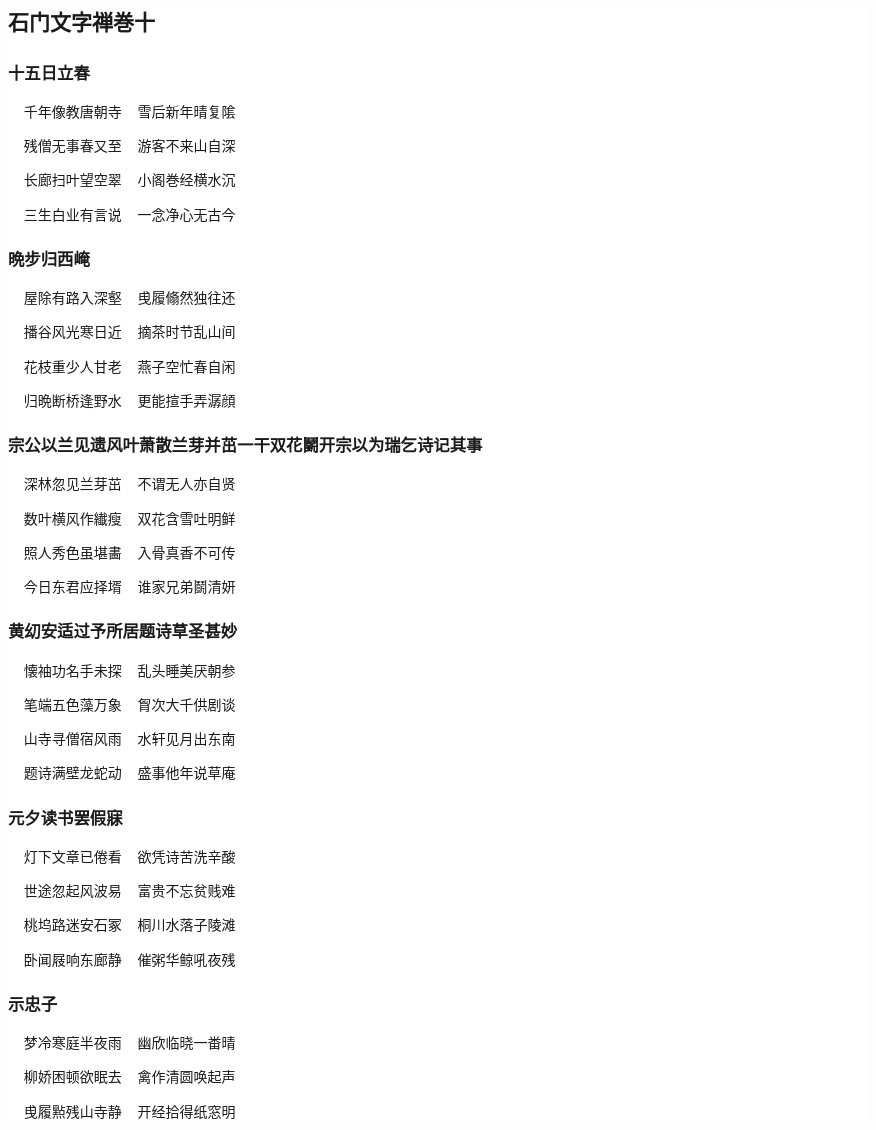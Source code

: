 ## 石门文字禅巻十

### 十五日立春

&nbsp;&nbsp;&nbsp;&nbsp;千年像教唐朝寺&nbsp;&nbsp;&nbsp;&nbsp;雪后新年晴复隂

&nbsp;&nbsp;&nbsp;&nbsp;残僧无事春又至&nbsp;&nbsp;&nbsp;&nbsp;游客不来山自深

&nbsp;&nbsp;&nbsp;&nbsp;长廊扫叶望空翠&nbsp;&nbsp;&nbsp;&nbsp;小阁巻经横水沉

&nbsp;&nbsp;&nbsp;&nbsp;三生白业有言说&nbsp;&nbsp;&nbsp;&nbsp;一念净心无古今

### 晩步归西崦

&nbsp;&nbsp;&nbsp;&nbsp;屋除有路入深壑&nbsp;&nbsp;&nbsp;&nbsp;曵履翛然独往还

&nbsp;&nbsp;&nbsp;&nbsp;播谷风光寒日近&nbsp;&nbsp;&nbsp;&nbsp;摘茶时节乱山间

&nbsp;&nbsp;&nbsp;&nbsp;花枝重少人甘老&nbsp;&nbsp;&nbsp;&nbsp;燕子空忙春自闲

&nbsp;&nbsp;&nbsp;&nbsp;归晩断桥逢野水&nbsp;&nbsp;&nbsp;&nbsp;更能揎手弄潺顔

### 宗公以兰见遗风叶萧散兰芽并茁一干双花鬬开宗以为瑞乞诗记其事

&nbsp;&nbsp;&nbsp;&nbsp;深林忽见兰芽茁&nbsp;&nbsp;&nbsp;&nbsp;不谓无人亦自贤

&nbsp;&nbsp;&nbsp;&nbsp;数叶横风作纎瘦&nbsp;&nbsp;&nbsp;&nbsp;双花含雪吐明鲜

&nbsp;&nbsp;&nbsp;&nbsp;照人秀色虽堪畵&nbsp;&nbsp;&nbsp;&nbsp;入骨真香不可传

&nbsp;&nbsp;&nbsp;&nbsp;今日东君应择壻&nbsp;&nbsp;&nbsp;&nbsp;谁家兄弟鬬清妍

### 黄㓜安适过予所居题诗草圣甚妙

&nbsp;&nbsp;&nbsp;&nbsp;懐袖功名手未探&nbsp;&nbsp;&nbsp;&nbsp;乱头睡美厌朝参

&nbsp;&nbsp;&nbsp;&nbsp;笔端五色藻万象&nbsp;&nbsp;&nbsp;&nbsp;胷次大千供剧谈

&nbsp;&nbsp;&nbsp;&nbsp;山寺寻僧宿风雨&nbsp;&nbsp;&nbsp;&nbsp;水轩见月出东南

&nbsp;&nbsp;&nbsp;&nbsp;题诗满壁龙蛇动&nbsp;&nbsp;&nbsp;&nbsp;盛事他年说草庵

### 元夕读书罢假寐

&nbsp;&nbsp;&nbsp;&nbsp;灯下文章已倦看&nbsp;&nbsp;&nbsp;&nbsp;欲凭诗苦洗辛酸

&nbsp;&nbsp;&nbsp;&nbsp;世途忽起风波易&nbsp;&nbsp;&nbsp;&nbsp;富贵不忘贫贱难

&nbsp;&nbsp;&nbsp;&nbsp;桃坞路迷安石冢&nbsp;&nbsp;&nbsp;&nbsp;桐川水落子陵滩

&nbsp;&nbsp;&nbsp;&nbsp;卧闻屐响东廊静&nbsp;&nbsp;&nbsp;&nbsp;催粥华鲸吼夜残

### 示忠子

&nbsp;&nbsp;&nbsp;&nbsp;梦冷寒庭半夜雨&nbsp;&nbsp;&nbsp;&nbsp;幽欣临晓一畨晴

&nbsp;&nbsp;&nbsp;&nbsp;柳娇困顿欲眠去&nbsp;&nbsp;&nbsp;&nbsp;禽作清圆唤起声

&nbsp;&nbsp;&nbsp;&nbsp;曵履㸃残山寺静&nbsp;&nbsp;&nbsp;&nbsp;开经拾得纸窓明
